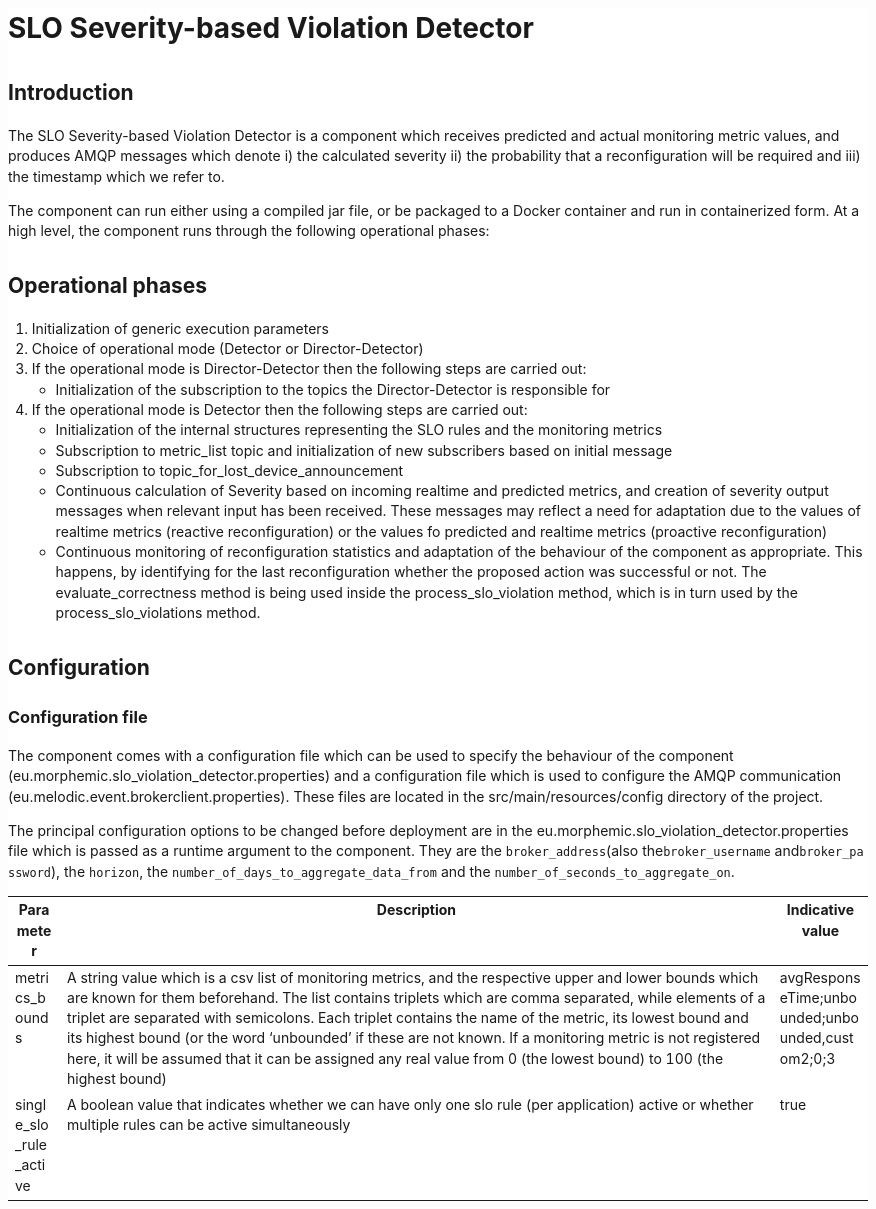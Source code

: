# SLO Severity-based Violation Detector

## Introduction

The SLO Severity-based Violation Detector is a component which receives predicted and actual monitoring metric values, and produces AMQP messages which denote i) the calculated severity ii) the probability that a reconfiguration will be required and iii) the timestamp which we refer to.

The component can run either using a compiled jar file, or be packaged to a Docker container and run in containerized form. At a high level, the component runs through the following operational phases:

Operational phases
-----------------------

1. Initialization of generic execution parameters
2. Choice of operational mode (Detector or Director-Detector)
3. If the operational mode is Director-Detector then the following steps are carried out:
   - Initialization of the subscription to the topics the Director-Detector is responsible for
4. If the operational mode is Detector then the following steps are carried out:
   - Initialization of the internal structures representing the SLO rules and the monitoring metrics
   - Subscription to metric_list topic and initialization of new subscribers based on initial message
   - Subscription to topic_for_lost_device_announcement
   - Continuous calculation of Severity based on incoming realtime and predicted metrics, and creation of severity output messages when relevant input has been received. These messages may reflect a need for adaptation due to the values of realtime metrics (reactive reconfiguration) or the values fo predicted and realtime metrics (proactive reconfiguration)
   - Continuous monitoring of reconfiguration statistics and adaptation of the behaviour of the component as appropriate. This happens, by identifying for the last reconfiguration whether the proposed action was successful or not. The evaluate_correctness method is being used inside the process_slo_violation method, which is in turn used by the process_slo_violations method.


## Configuration

### Configuration file

The component comes with a configuration file which can be used to specify the behaviour of the component (eu.morphemic.slo_violation_detector.properties) and a configuration file which is used to configure the AMQP communication (eu.melodic.event.brokerclient.properties). These files are located in the src/main/resources/config directory of the project.

The principal configuration options to be changed before deployment are in the eu.morphemic.slo_violation_detector.properties file which is passed as a runtime argument to the component.  They are the `broker_address`(also the`broker_username` and`broker_password`), the `horizon`, the `number_of_days_to_aggregate_data_from` and the `number_of_seconds_to_aggregate_on`. 

| Parameter                                         | Description                                                                                                                                                                                                                                                                                                                                                                                                                                                                                                                                                   | Indicative value                                         |
|---------------------------------------------------|---------------------------------------------------------------------------------------------------------------------------------------------------------------------------------------------------------------------------------------------------------------------------------------------------------------------------------------------------------------------------------------------------------------------------------------------------------------------------------------------------------------------------------------------------------------|----------------------------------------------------------|
| metrics_bounds                                    | A string value which is a csv list of monitoring metrics, and the respective upper and lower bounds which are known for them beforehand. The list contains triplets which are comma separated, while elements of a triplet are separated with semicolons. Each triplet contains the name of the metric, its lowest bound and its highest bound (or the word ‘unbounded’ if these are not known. If a monitoring metric is not registered here, it will be assumed that it can be assigned any real value from 0 (the lowest bound) to 100 (the highest bound) | avgResponseTime;unbounded;unbounded,custom2;0;3          |
| single_slo_rule_active                            | A boolean value that indicates whether we can have only one slo rule (per application) active or whether multiple rules can be active simultaneously                                                                                                                                                                                                                                                                                                                                                                                                          | true                                                     |